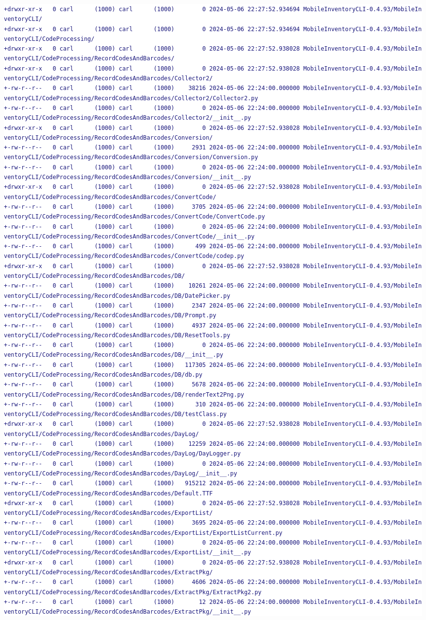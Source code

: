```diff
+drwxr-xr-x   0 carl      (1000) carl      (1000)        0 2024-05-06 22:27:52.934694 MobileInventoryCLI-0.4.93/MobileInventoryCLI/
+drwxr-xr-x   0 carl      (1000) carl      (1000)        0 2024-05-06 22:27:52.934694 MobileInventoryCLI-0.4.93/MobileInventoryCLI/CodeProcessing/
+drwxr-xr-x   0 carl      (1000) carl      (1000)        0 2024-05-06 22:27:52.938028 MobileInventoryCLI-0.4.93/MobileInventoryCLI/CodeProcessing/RecordCodesAndBarcodes/
+drwxr-xr-x   0 carl      (1000) carl      (1000)        0 2024-05-06 22:27:52.938028 MobileInventoryCLI-0.4.93/MobileInventoryCLI/CodeProcessing/RecordCodesAndBarcodes/Collector2/
+-rw-r--r--   0 carl      (1000) carl      (1000)    38216 2024-05-06 22:24:00.000000 MobileInventoryCLI-0.4.93/MobileInventoryCLI/CodeProcessing/RecordCodesAndBarcodes/Collector2/Collector2.py
+-rw-r--r--   0 carl      (1000) carl      (1000)        0 2024-05-06 22:24:00.000000 MobileInventoryCLI-0.4.93/MobileInventoryCLI/CodeProcessing/RecordCodesAndBarcodes/Collector2/__init__.py
+drwxr-xr-x   0 carl      (1000) carl      (1000)        0 2024-05-06 22:27:52.938028 MobileInventoryCLI-0.4.93/MobileInventoryCLI/CodeProcessing/RecordCodesAndBarcodes/Conversion/
+-rw-r--r--   0 carl      (1000) carl      (1000)     2931 2024-05-06 22:24:00.000000 MobileInventoryCLI-0.4.93/MobileInventoryCLI/CodeProcessing/RecordCodesAndBarcodes/Conversion/Conversion.py
+-rw-r--r--   0 carl      (1000) carl      (1000)        0 2024-05-06 22:24:00.000000 MobileInventoryCLI-0.4.93/MobileInventoryCLI/CodeProcessing/RecordCodesAndBarcodes/Conversion/__init__.py
+drwxr-xr-x   0 carl      (1000) carl      (1000)        0 2024-05-06 22:27:52.938028 MobileInventoryCLI-0.4.93/MobileInventoryCLI/CodeProcessing/RecordCodesAndBarcodes/ConvertCode/
+-rw-r--r--   0 carl      (1000) carl      (1000)     3705 2024-05-06 22:24:00.000000 MobileInventoryCLI-0.4.93/MobileInventoryCLI/CodeProcessing/RecordCodesAndBarcodes/ConvertCode/ConvertCode.py
+-rw-r--r--   0 carl      (1000) carl      (1000)        0 2024-05-06 22:24:00.000000 MobileInventoryCLI-0.4.93/MobileInventoryCLI/CodeProcessing/RecordCodesAndBarcodes/ConvertCode/__init__.py
+-rw-r--r--   0 carl      (1000) carl      (1000)      499 2024-05-06 22:24:00.000000 MobileInventoryCLI-0.4.93/MobileInventoryCLI/CodeProcessing/RecordCodesAndBarcodes/ConvertCode/codep.py
+drwxr-xr-x   0 carl      (1000) carl      (1000)        0 2024-05-06 22:27:52.938028 MobileInventoryCLI-0.4.93/MobileInventoryCLI/CodeProcessing/RecordCodesAndBarcodes/DB/
+-rw-r--r--   0 carl      (1000) carl      (1000)    10261 2024-05-06 22:24:00.000000 MobileInventoryCLI-0.4.93/MobileInventoryCLI/CodeProcessing/RecordCodesAndBarcodes/DB/DatePicker.py
+-rw-r--r--   0 carl      (1000) carl      (1000)     2347 2024-05-06 22:24:00.000000 MobileInventoryCLI-0.4.93/MobileInventoryCLI/CodeProcessing/RecordCodesAndBarcodes/DB/Prompt.py
+-rw-r--r--   0 carl      (1000) carl      (1000)     4937 2024-05-06 22:24:00.000000 MobileInventoryCLI-0.4.93/MobileInventoryCLI/CodeProcessing/RecordCodesAndBarcodes/DB/ResetTools.py
+-rw-r--r--   0 carl      (1000) carl      (1000)        0 2024-05-06 22:24:00.000000 MobileInventoryCLI-0.4.93/MobileInventoryCLI/CodeProcessing/RecordCodesAndBarcodes/DB/__init__.py
+-rw-r--r--   0 carl      (1000) carl      (1000)   117305 2024-05-06 22:24:00.000000 MobileInventoryCLI-0.4.93/MobileInventoryCLI/CodeProcessing/RecordCodesAndBarcodes/DB/db.py
+-rw-r--r--   0 carl      (1000) carl      (1000)     5678 2024-05-06 22:24:00.000000 MobileInventoryCLI-0.4.93/MobileInventoryCLI/CodeProcessing/RecordCodesAndBarcodes/DB/renderText2Png.py
+-rw-r--r--   0 carl      (1000) carl      (1000)      310 2024-05-06 22:24:00.000000 MobileInventoryCLI-0.4.93/MobileInventoryCLI/CodeProcessing/RecordCodesAndBarcodes/DB/testClass.py
+drwxr-xr-x   0 carl      (1000) carl      (1000)        0 2024-05-06 22:27:52.938028 MobileInventoryCLI-0.4.93/MobileInventoryCLI/CodeProcessing/RecordCodesAndBarcodes/DayLog/
+-rw-r--r--   0 carl      (1000) carl      (1000)    12259 2024-05-06 22:24:00.000000 MobileInventoryCLI-0.4.93/MobileInventoryCLI/CodeProcessing/RecordCodesAndBarcodes/DayLog/DayLogger.py
+-rw-r--r--   0 carl      (1000) carl      (1000)        0 2024-05-06 22:24:00.000000 MobileInventoryCLI-0.4.93/MobileInventoryCLI/CodeProcessing/RecordCodesAndBarcodes/DayLog/__init__.py
+-rw-r--r--   0 carl      (1000) carl      (1000)   915212 2024-05-06 22:24:00.000000 MobileInventoryCLI-0.4.93/MobileInventoryCLI/CodeProcessing/RecordCodesAndBarcodes/Default.TTF
+drwxr-xr-x   0 carl      (1000) carl      (1000)        0 2024-05-06 22:27:52.938028 MobileInventoryCLI-0.4.93/MobileInventoryCLI/CodeProcessing/RecordCodesAndBarcodes/ExportList/
+-rw-r--r--   0 carl      (1000) carl      (1000)     3695 2024-05-06 22:24:00.000000 MobileInventoryCLI-0.4.93/MobileInventoryCLI/CodeProcessing/RecordCodesAndBarcodes/ExportList/ExportListCurrent.py
+-rw-r--r--   0 carl      (1000) carl      (1000)        0 2024-05-06 22:24:00.000000 MobileInventoryCLI-0.4.93/MobileInventoryCLI/CodeProcessing/RecordCodesAndBarcodes/ExportList/__init__.py
+drwxr-xr-x   0 carl      (1000) carl      (1000)        0 2024-05-06 22:27:52.938028 MobileInventoryCLI-0.4.93/MobileInventoryCLI/CodeProcessing/RecordCodesAndBarcodes/ExtractPkg/
+-rw-r--r--   0 carl      (1000) carl      (1000)     4606 2024-05-06 22:24:00.000000 MobileInventoryCLI-0.4.93/MobileInventoryCLI/CodeProcessing/RecordCodesAndBarcodes/ExtractPkg/ExtractPkg2.py
+-rw-r--r--   0 carl      (1000) carl      (1000)       12 2024-05-06 22:24:00.000000 MobileInventoryCLI-0.4.93/MobileInventoryCLI/CodeProcessing/RecordCodesAndBarcodes/ExtractPkg/__init__.py
```